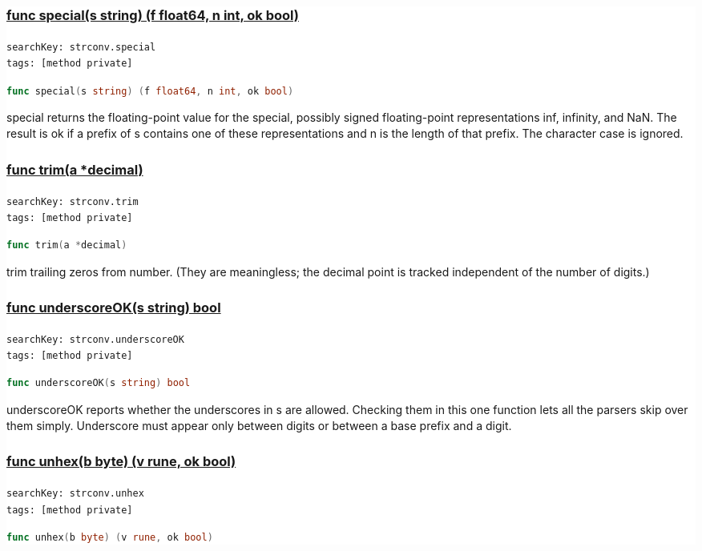 ### <a id="special" href="#special">func special(s string) (f float64, n int, ok bool)</a>

```
searchKey: strconv.special
tags: [method private]
```

```Go
func special(s string) (f float64, n int, ok bool)
```

special returns the floating-point value for the special, possibly signed floating-point representations inf, infinity, and NaN. The result is ok if a prefix of s contains one of these representations and n is the length of that prefix. The character case is ignored. 

### <a id="trim" href="#trim">func trim(a *decimal)</a>

```
searchKey: strconv.trim
tags: [method private]
```

```Go
func trim(a *decimal)
```

trim trailing zeros from number. (They are meaningless; the decimal point is tracked independent of the number of digits.) 

### <a id="underscoreOK" href="#underscoreOK">func underscoreOK(s string) bool</a>

```
searchKey: strconv.underscoreOK
tags: [method private]
```

```Go
func underscoreOK(s string) bool
```

underscoreOK reports whether the underscores in s are allowed. Checking them in this one function lets all the parsers skip over them simply. Underscore must appear only between digits or between a base prefix and a digit. 

### <a id="unhex" href="#unhex">func unhex(b byte) (v rune, ok bool)</a>

```
searchKey: strconv.unhex
tags: [method private]
```

```Go
func unhex(b byte) (v rune, ok bool)
```
